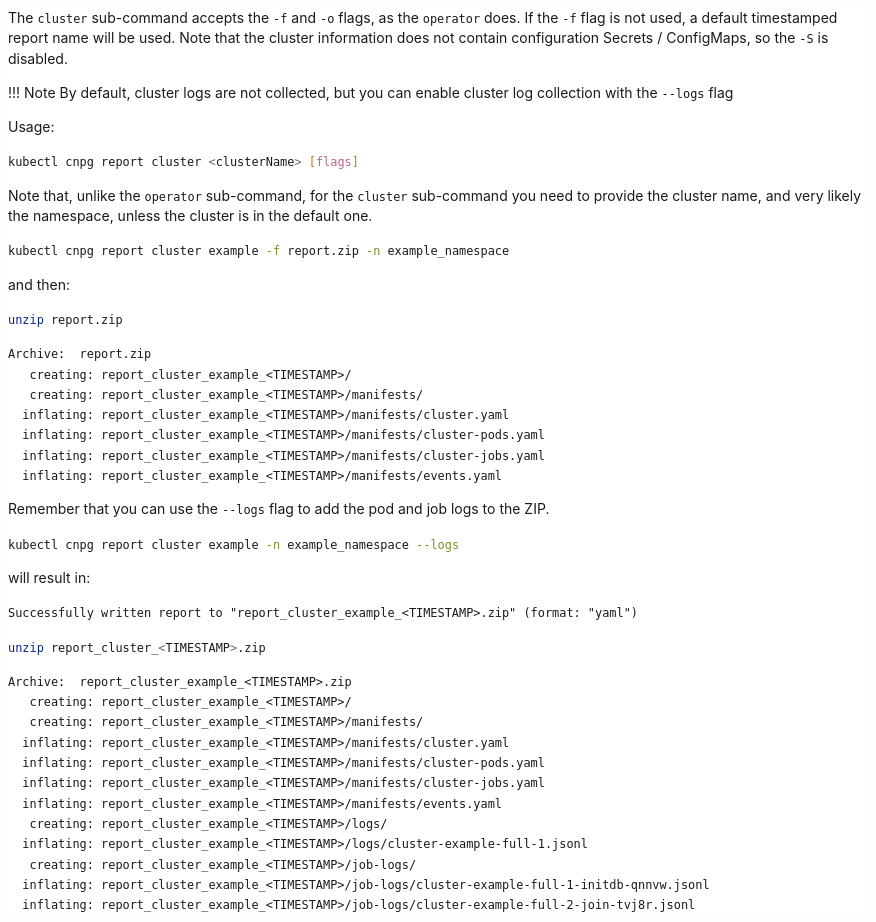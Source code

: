 The `cluster` sub-command accepts the `-f` and `-o` flags, as the `operator` does.
If the `-f` flag is not used, a default timestamped report name will be used.
Note that the cluster information does not contain configuration Secrets / ConfigMaps,
so the `-S` is disabled.

!!! Note
    By default, cluster logs are not collected, but you can enable cluster
    log collection with the `--logs` flag

Usage:

```sh
kubectl cnpg report cluster <clusterName> [flags]
```

Note that, unlike the `operator` sub-command, for the `cluster` sub-command you
need to provide the cluster name, and very likely the namespace, unless the cluster
is in the default one.

```sh
kubectl cnpg report cluster example -f report.zip -n example_namespace
```

and then:

```sh
unzip report.zip
```

```output
Archive:  report.zip
   creating: report_cluster_example_<TIMESTAMP>/
   creating: report_cluster_example_<TIMESTAMP>/manifests/
  inflating: report_cluster_example_<TIMESTAMP>/manifests/cluster.yaml
  inflating: report_cluster_example_<TIMESTAMP>/manifests/cluster-pods.yaml
  inflating: report_cluster_example_<TIMESTAMP>/manifests/cluster-jobs.yaml
  inflating: report_cluster_example_<TIMESTAMP>/manifests/events.yaml
```

Remember that you can use the `--logs` flag to add the pod and job logs to the ZIP.

```sh
kubectl cnpg report cluster example -n example_namespace --logs
```

will result in:

```output
Successfully written report to "report_cluster_example_<TIMESTAMP>.zip" (format: "yaml")
```

```sh
unzip report_cluster_<TIMESTAMP>.zip
```

```output
Archive:  report_cluster_example_<TIMESTAMP>.zip
   creating: report_cluster_example_<TIMESTAMP>/
   creating: report_cluster_example_<TIMESTAMP>/manifests/
  inflating: report_cluster_example_<TIMESTAMP>/manifests/cluster.yaml
  inflating: report_cluster_example_<TIMESTAMP>/manifests/cluster-pods.yaml
  inflating: report_cluster_example_<TIMESTAMP>/manifests/cluster-jobs.yaml
  inflating: report_cluster_example_<TIMESTAMP>/manifests/events.yaml
   creating: report_cluster_example_<TIMESTAMP>/logs/
  inflating: report_cluster_example_<TIMESTAMP>/logs/cluster-example-full-1.jsonl
   creating: report_cluster_example_<TIMESTAMP>/job-logs/
  inflating: report_cluster_example_<TIMESTAMP>/job-logs/cluster-example-full-1-initdb-qnnvw.jsonl
  inflating: report_cluster_example_<TIMESTAMP>/job-logs/cluster-example-full-2-join-tvj8r.jsonl
```


[^1]: The permissions are cluster scope ClusterRole resources.